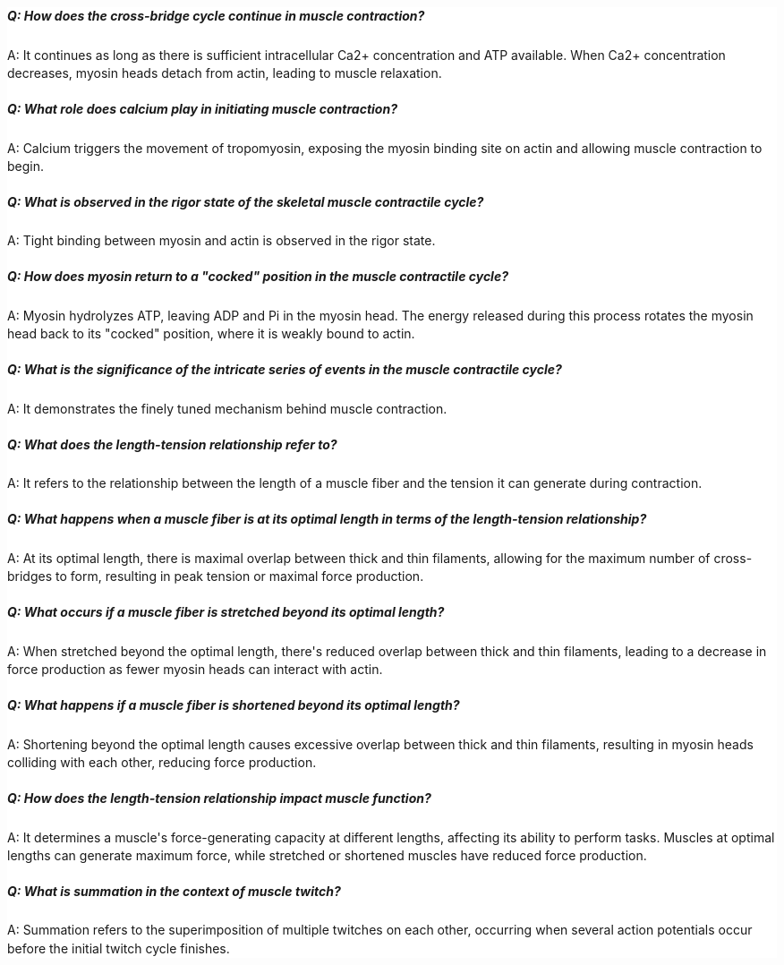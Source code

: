 ##### Q: How does the cross-bridge cycle continue in muscle contraction?
A: It continues as long as there is sufficient intracellular Ca2+ concentration and ATP available. When Ca2+ concentration decreases, myosin heads detach from actin, leading to muscle relaxation.

##### Q: What role does calcium play in initiating muscle contraction?
A: Calcium triggers the movement of tropomyosin, exposing the myosin binding site on actin and allowing muscle contraction to begin.

##### Q: What is observed in the rigor state of the skeletal muscle contractile cycle?
A: Tight binding between myosin and actin is observed in the rigor state.

##### Q: How does myosin return to a "cocked" position in the muscle contractile cycle?
A: Myosin hydrolyzes ATP, leaving ADP and Pi in the myosin head. The energy released during this process rotates the myosin head back to its "cocked" position, where it is weakly bound to actin.

##### Q: What is the significance of the intricate series of events in the muscle contractile cycle?
A: It demonstrates the finely tuned mechanism behind muscle contraction.

##### Q: What does the length-tension relationship refer to?
A: It refers to the relationship between the length of a muscle fiber and the tension it can generate during contraction.

##### Q: What happens when a muscle fiber is at its optimal length in terms of the length-tension relationship?
A: At its optimal length, there is maximal overlap between thick and thin filaments, allowing for the maximum number of cross-bridges to form, resulting in peak tension or maximal force production.

##### Q: What occurs if a muscle fiber is stretched beyond its optimal length?
A: When stretched beyond the optimal length, there's reduced overlap between thick and thin filaments, leading to a decrease in force production as fewer myosin heads can interact with actin.

##### Q: What happens if a muscle fiber is shortened beyond its optimal length?
A: Shortening beyond the optimal length causes excessive overlap between thick and thin filaments, resulting in myosin heads colliding with each other, reducing force production.

##### Q: How does the length-tension relationship impact muscle function?
A: It determines a muscle's force-generating capacity at different lengths, affecting its ability to perform tasks. Muscles at optimal lengths can generate maximum force, while stretched or shortened muscles have reduced force production.

##### Q: What is summation in the context of muscle twitch?
A: Summation refers to the superimposition of multiple twitches on each other, occurring when several action potentials occur before the initial twitch cycle finishes.
